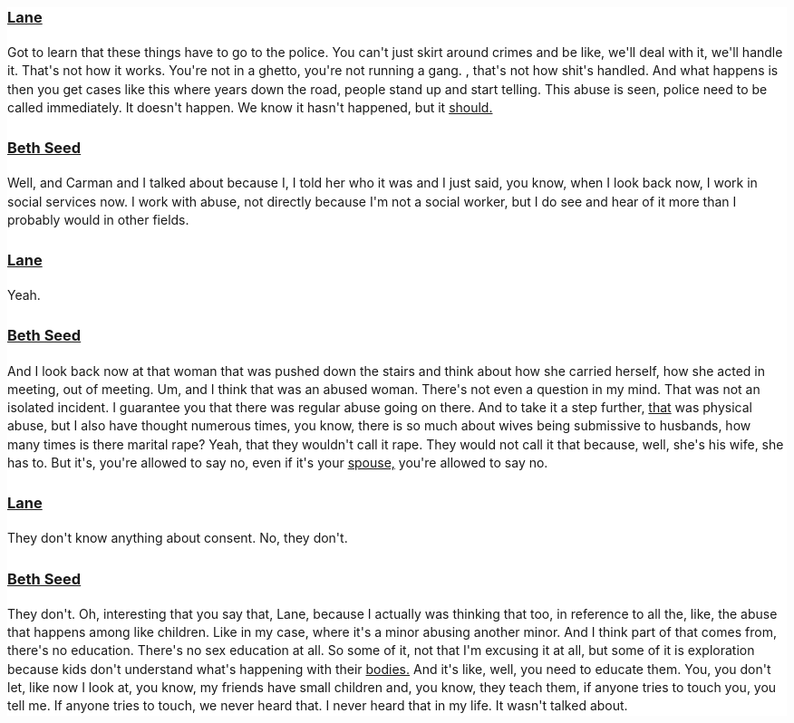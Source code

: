 ### [**Lane**](https://www.youtube.com/watch?v=brGqNI7HeoM&t=3023s)

Got to learn that these things have to go to the police. You can't just skirt around crimes and be like, we'll deal with it, we'll handle it. That's not how it works. You're not in a ghetto, you're not running a gang. , that's not how shit's handled. And what happens is then you get cases like this where years down the road, people stand up and start telling. This abuse is seen, police need to be called immediately. It doesn't happen. We know it hasn't happened, but it [should.](https://www.youtube.com/watch?v=brGqNI7HeoM&t=3053s)

### [**Beth Seed**](https://www.youtube.com/watch?v=brGqNI7HeoM&t=3053s)

Well, and Carman and I talked about because I, I told her who it was and I just said, you know, when I look back now, I work in social services now. I work with abuse, not directly because I'm not a social worker, but I do see and hear of it more than I probably would in other fields.

### [**Lane**](https://www.youtube.com/watch?v=brGqNI7HeoM&t=3071s)

Yeah.

### [**Beth Seed**](https://www.youtube.com/watch?v=brGqNI7HeoM&t=3071s)

And I look back now at that woman that was pushed down the stairs and think about how she carried herself, how she acted in meeting, out of meeting. Um, and I think that was an abused woman. There's not even a question in my mind. That was not an isolated incident. I guarantee you that there was regular abuse going on there. And to take it a step further, [that](https://www.youtube.com/watch?v=brGqNI7HeoM&t=3102s) was physical abuse, but I also have thought numerous times, you know, there is so much about wives being submissive to husbands, how many times is there marital rape? Yeah, that they wouldn't call it rape. They would not call it that because, well, she's his wife, she has to. But it's, you're allowed to say no, even if it's your [spouse,](https://www.youtube.com/watch?v=brGqNI7HeoM&t=3132s) you're allowed to say no.

### [**Lane**](https://www.youtube.com/watch?v=brGqNI7HeoM&t=3136s)

They don't know anything about consent. No, they don't.

### [**Beth Seed**](https://www.youtube.com/watch?v=brGqNI7HeoM&t=3138s)

They don't. Oh, interesting that you say that, Lane, because I actually was thinking that too, in reference to all the, like, the abuse that happens among like children. Like in my case, where it's a minor abusing another minor. And I think part of that comes from, there's no education. There's no sex education at all. So some of it, not that I'm excusing it at all, but some of it is exploration because kids don't understand what's happening with their [bodies.](https://www.youtube.com/watch?v=brGqNI7HeoM&t=3168s) And it's like, well, you need to educate them. You, you don't let, like now I look at, you know, my friends have small children and, you know, they teach them, if anyone tries to touch you, you tell me. If anyone tries to touch, we never heard that. I never heard that in my life. It wasn't talked about.
